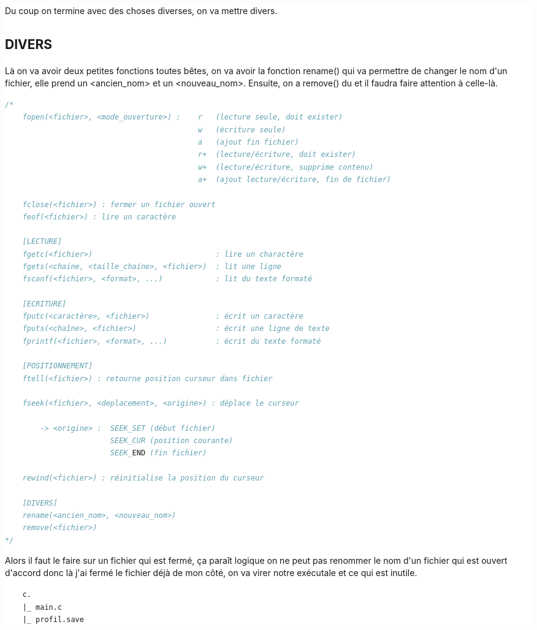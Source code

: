 Du coup on termine avec des choses diverses, on va mettre divers.

## DIVERS

Là on va avoir deux petites fonctions toutes bêtes, on va avoir la fonction rename() qui va permettre de changer le nom d'un fichier, elle prend un <ancien_nom> et un <nouveau_nom>. Ensuite, on a remove() du <fichier> et il faudra faire attention à celle-là.

```c
/*
    fopen(<fichier>, <mode_ouverture>) :    r   (lecture seule, doit exister)
                                            w   (écriture seule)
                                            a   (ajout fin fichier)
                                            r+  (lecture/écriture, doit exister)
                                            w+  (lecture/écriture, supprime contenu)
                                            a+  (ajout lecture/écriture, fin de fichier)

    fclose(<fichier>) : fermer un fichier ouvert
    feof(<fichier>) : lire un caractère

    [LECTURE]
    fgetc(<fichier>)                            : lire un charactère
    fgets(<chaine, <taille_chaine>, <fichier>)  : lit une ligne
    fscanf(<fichier>, <format>, ...)            : lit du texte formaté

    [ECRITURE]
    fputc(<caractère>, <fichier>)               : écrit un caractère
    fputs(<chaîne>, <fichier>)                  : écrit une ligne de texte
    fprintf(<fichier>, <format>, ...)           : écrit du texte formaté

    [POSITIONNEMENT]
    ftell(<fichier>) : retourne position curseur dans fichier

    fseek(<fichier>, <deplacement>, <origine>) : déplace le curseur

        -> <origine> :  SEEK_SET (début fichier)
                        SEEK_CUR (position courante)
                        SEEK_END (fin fichier)
    
    rewind(<fichier>) : réinitialise la position du curseur

    [DIVERS]
    rename(<ancien_nom>, <nouveau_nom>)
    remove(<fichier>)
*/
```

Alors il faut le faire sur un fichier qui est fermé, ça paraît logique on ne peut pas renommer le nom d'un fichier qui est ouvert d'accord donc là j'ai fermé le fichier déjà de mon côté, on va virer notre exécutale et ce qui est inutile.

```txt
    c.
    |_ main.c
    |_ profil.save
```
